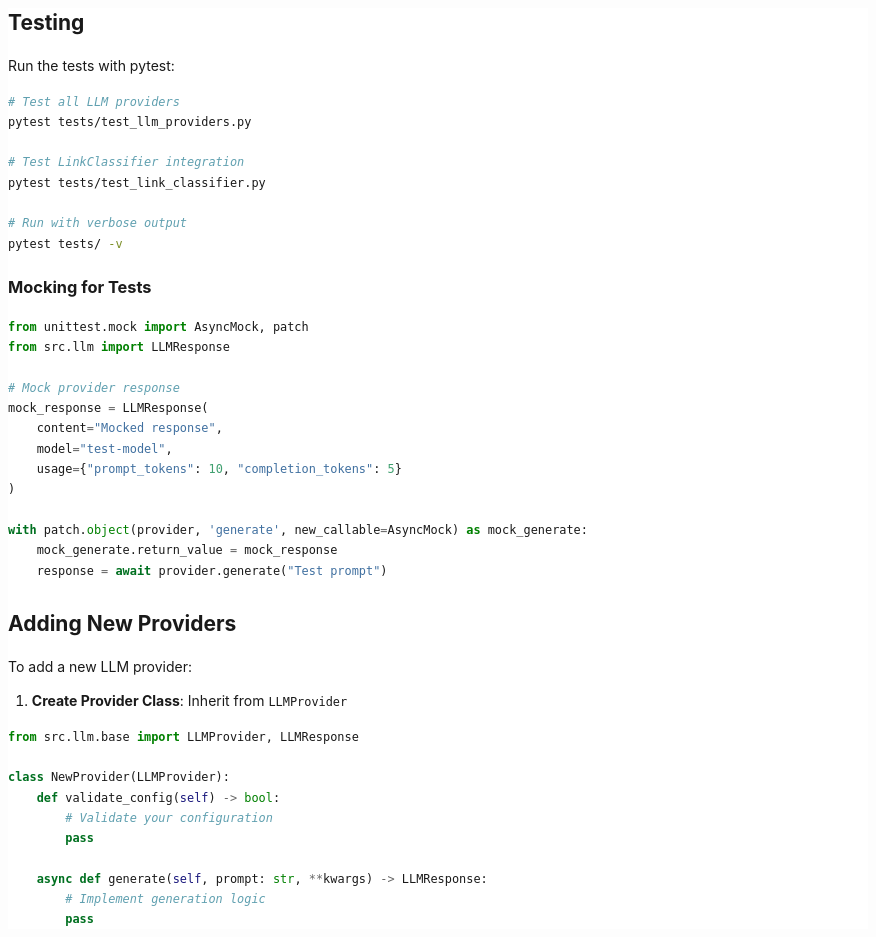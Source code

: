 ```python
```

## Testing

Run the tests with pytest:

```bash
# Test all LLM providers
pytest tests/test_llm_providers.py

# Test LinkClassifier integration
pytest tests/test_link_classifier.py

# Run with verbose output
pytest tests/ -v
```

### Mocking for Tests

```python
from unittest.mock import AsyncMock, patch
from src.llm import LLMResponse

# Mock provider response
mock_response = LLMResponse(
    content="Mocked response",
    model="test-model",
    usage={"prompt_tokens": 10, "completion_tokens": 5}
)

with patch.object(provider, 'generate', new_callable=AsyncMock) as mock_generate:
    mock_generate.return_value = mock_response
    response = await provider.generate("Test prompt")
```

## Adding New Providers

To add a new LLM provider:

1. **Create Provider Class**: Inherit from `LLMProvider`

```python
from src.llm.base import LLMProvider, LLMResponse

class NewProvider(LLMProvider):
    def validate_config(self) -> bool:
        # Validate your configuration
        pass

    async def generate(self, prompt: str, **kwargs) -> LLMResponse:
        # Implement generation logic
        pass
```
